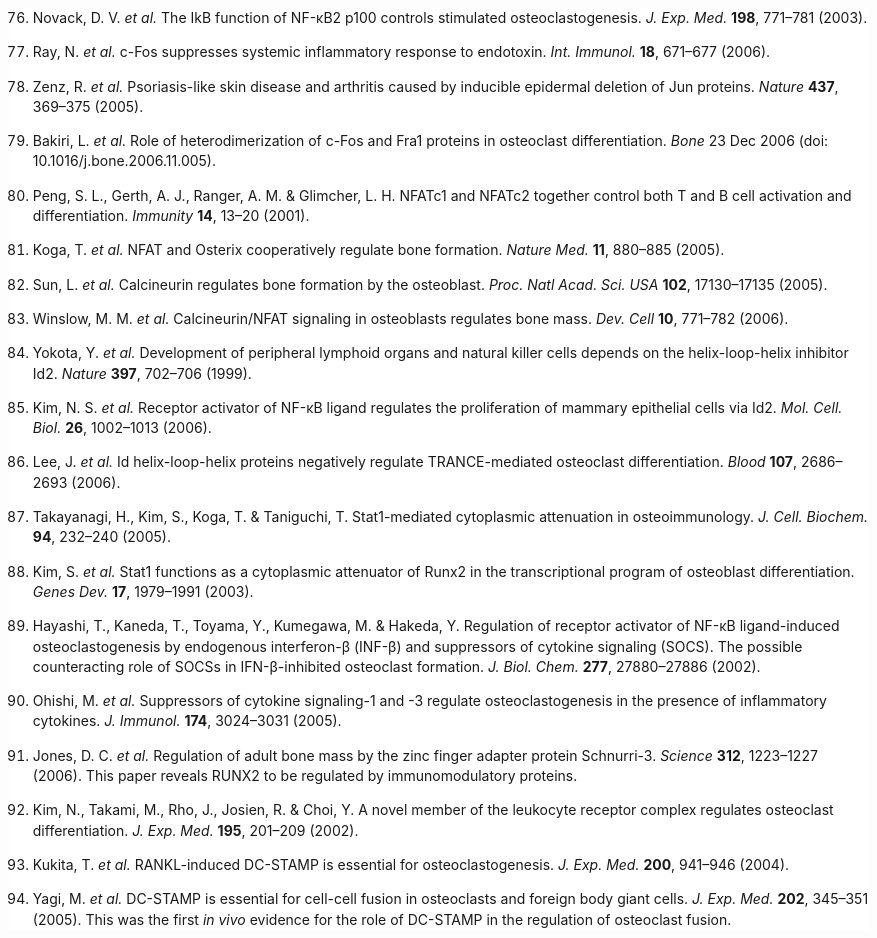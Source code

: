 76. Novack, D. V. *et al.* The IkB function of NF-κB2 p100 controls stimulated osteoclastogenesis. *J. Exp. Med.* **198**, 771–781 (2003).

77. Ray, N. *et al.* c-Fos suppresses systemic inflammatory response to endotoxin. *Int. Immunol.* **18**, 671–677 (2006).

78. Zenz, R. *et al.* Psoriasis-like skin disease and arthritis caused by inducible epidermal deletion of Jun proteins. *Nature* **437**, 369–375 (2005).

79. Bakiri, L. *et al.* Role of heterodimerization of c-Fos and Fra1 proteins in osteoclast differentiation. *Bone* 23 Dec 2006 (doi: 10.1016/j.bone.2006.11.005).

80. Peng, S. L., Gerth, A. J., Ranger, A. M. & Glimcher, L. H. NFATc1 and NFATc2 together control both T and B cell activation and differentiation. *Immunity* **14**, 13–20 (2001).

81. Koga, T. *et al.* NFAT and Osterix cooperatively regulate bone formation. *Nature Med.* **11**, 880–885 (2005).

82. Sun, L. *et al.* Calcineurin regulates bone formation by the osteoblast. *Proc. Natl Acad. Sci. USA* **102**, 17130–17135 (2005).

83. Winslow, M. M. *et al.* Calcineurin/NFAT signaling in osteoblasts regulates bone mass. *Dev. Cell* **10**, 771–782 (2006).

84. Yokota, Y. *et al.* Development of peripheral lymphoid organs and natural killer cells depends on the helix-loop-helix inhibitor Id2. *Nature* **397**, 702–706 (1999).

85. Kim, N. S. *et al.* Receptor activator of NF-κB ligand regulates the proliferation of mammary epithelial cells via Id2. *Mol. Cell. Biol.* **26**, 1002–1013 (2006).

86. Lee, J. *et al.* Id helix-loop-helix proteins negatively regulate TRANCE-mediated osteoclast differentiation. *Blood* **107**, 2686–2693 (2006).

87. Takayanagi, H., Kim, S., Koga, T. & Taniguchi, T. Stat1-mediated cytoplasmic attenuation in osteoimmunology. *J. Cell. Biochem.* **94**, 232–240 (2005).

88. Kim, S. *et al.* Stat1 functions as a cytoplasmic attenuator of Runx2 in the transcriptional program of osteoblast differentiation. *Genes Dev.* **17**, 1979–1991 (2003).

89. Hayashi, T., Kaneda, T., Toyama, Y., Kumegawa, M. & Hakeda, Y. Regulation of receptor activator of NF-κB ligand-induced osteoclastogenesis by endogenous interferon-β (INF-β) and suppressors of cytokine signaling (SOCS). The possible counteracting role of SOCSs in IFN-β-inhibited osteoclast formation. *J. Biol. Chem.* **277**, 27880–27886 (2002).

90. Ohishi, M. *et al.* Suppressors of cytokine signaling-1 and -3 regulate osteoclastogenesis in the presence of inflammatory cytokines. *J. Immunol.* **174**, 3024–3031 (2005).

91. Jones, D. C. *et al.* Regulation of adult bone mass by the zinc finger adapter protein Schnurri-3. *Science* **312**, 1223–1227 (2006). This paper reveals RUNX2 to be regulated by immunomodulatory proteins.

92. Kim, N., Takami, M., Rho, J., Josien, R. & Choi, Y. A novel member of the leukocyte receptor complex regulates osteoclast differentiation. *J. Exp. Med.* **195**, 201–209 (2002).

93. Kukita, T. *et al.* RANKL-induced DC-STAMP is essential for osteoclastogenesis. *J. Exp. Med.* **200**, 941–946 (2004).

94. Yagi, M. *et al.* DC-STAMP is essential for cell-cell fusion in osteoclasts and foreign body giant cells. *J. Exp. Med.* **202**, 345–351 (2005). This was the first *in vivo* evidence for the role of DC-STAMP in the regulation of osteoclast fusion.
